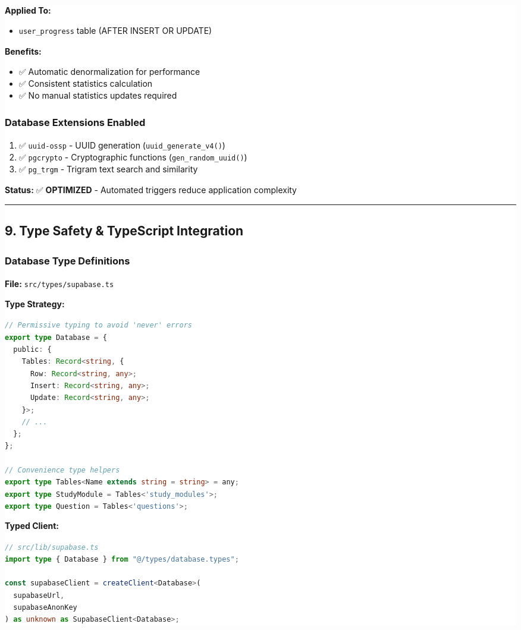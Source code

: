 **Applied To:**
- `user_progress` table (AFTER INSERT OR UPDATE)

**Benefits:**
- ✅ Automatic denormalization for performance
- ✅ Consistent statistics calculation
- ✅ No manual statistics updates required

### Database Extensions Enabled

1. ✅ `uuid-ossp` - UUID generation (`uuid_generate_v4()`)
2. ✅ `pgcrypto` - Cryptographic functions (`gen_random_uuid()`)
3. ✅ `pg_trgm` - Trigram text search and similarity

**Status:** ✅ **OPTIMIZED** - Automated triggers reduce application complexity

---

## 9. Type Safety & TypeScript Integration

### Database Type Definitions

**File:** `src/types/supabase.ts`

**Type Strategy:**
```typescript
// Permissive typing to avoid 'never' errors
export type Database = {
  public: {
    Tables: Record<string, {
      Row: Record<string, any>;
      Insert: Record<string, any>;
      Update: Record<string, any>;
    }>;
    // ...
  };
};

// Convenience type helpers
export type Tables<Name extends string = string> = any;
export type StudyModule = Tables<'study_modules'>;
export type Question = Tables<'questions'>;
```

**Typed Client:**
```typescript
// src/lib/supabase.ts
import type { Database } from "@/types/database.types";

const supabaseClient = createClient<Database>(
  supabaseUrl,
  supabaseAnonKey
) as unknown as SupabaseClient<Database>;
```
